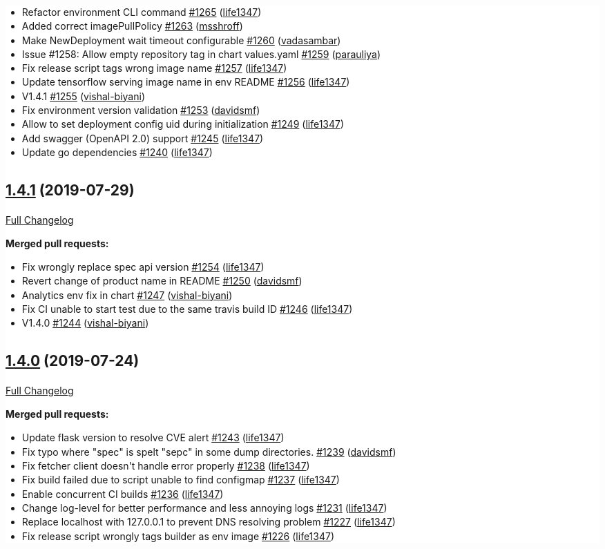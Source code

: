 - Refactor environment CLI command [\#1265](https://github.com/fission/fission/pull/1265) ([life1347](https://github.com/life1347))
- Added correct imagePullPolicy [\#1263](https://github.com/fission/fission/pull/1263) ([msshroff](https://github.com/msshroff))
- Make NewDeployment wait timeout configurable [\#1260](https://github.com/fission/fission/pull/1260) ([vadasambar](https://github.com/vadasambar))
- Issue \#1258: Allow empty repository tag in chart values.yaml [\#1259](https://github.com/fission/fission/pull/1259) ([parauliya](https://github.com/parauliya))
- Fix release script tags wrong image name [\#1257](https://github.com/fission/fission/pull/1257) ([life1347](https://github.com/life1347))
- Update tensorflow serving image name in env README [\#1256](https://github.com/fission/fission/pull/1256) ([life1347](https://github.com/life1347))
- V1.4.1 [\#1255](https://github.com/fission/fission/pull/1255) ([vishal-biyani](https://github.com/vishal-biyani))
- Fix environment version validation [\#1253](https://github.com/fission/fission/pull/1253) ([davidsmf](https://github.com/davidsmf))
- Allow to set deployment config uid during initialization [\#1249](https://github.com/fission/fission/pull/1249) ([life1347](https://github.com/life1347))
- Add swagger \(OpenAPI 2.0\) support [\#1245](https://github.com/fission/fission/pull/1245) ([life1347](https://github.com/life1347))
- Update go dependencies [\#1240](https://github.com/fission/fission/pull/1240) ([life1347](https://github.com/life1347))

## [1.4.1](https://github.com/fission/fission/tree/1.4.1) (2019-07-29)

[Full Changelog](https://github.com/fission/fission/compare/1.4.0...1.4.1)

**Merged pull requests:**

- Fix wrongly replace spec api version [\#1254](https://github.com/fission/fission/pull/1254) ([life1347](https://github.com/life1347))
- Revert change of product name in  README [\#1250](https://github.com/fission/fission/pull/1250) ([davidsmf](https://github.com/davidsmf))
- Analytics env fix in chart [\#1247](https://github.com/fission/fission/pull/1247) ([vishal-biyani](https://github.com/vishal-biyani))
- Fix CI unable to start test due to the same travis build ID [\#1246](https://github.com/fission/fission/pull/1246) ([life1347](https://github.com/life1347))
- V1.4.0 [\#1244](https://github.com/fission/fission/pull/1244) ([vishal-biyani](https://github.com/vishal-biyani))

## [1.4.0](https://github.com/fission/fission/tree/1.4.0) (2019-07-24)

[Full Changelog](https://github.com/fission/fission/compare/1.3.0...1.4.0)

**Merged pull requests:**

- Update flask version to resolve CVE alert [\#1243](https://github.com/fission/fission/pull/1243) ([life1347](https://github.com/life1347))
- Fix typo where "spec" is spelt "sepc" in some dump directories. [\#1239](https://github.com/fission/fission/pull/1239) ([davidsmf](https://github.com/davidsmf))
- Fix fetcher client doesn't handle error properly [\#1238](https://github.com/fission/fission/pull/1238) ([life1347](https://github.com/life1347))
- Fix build failed due to script unable to find configmap [\#1237](https://github.com/fission/fission/pull/1237) ([life1347](https://github.com/life1347))
- Enable concurrent CI builds [\#1236](https://github.com/fission/fission/pull/1236) ([life1347](https://github.com/life1347))
- Change log-level for better performance and less annoying logs [\#1231](https://github.com/fission/fission/pull/1231) ([life1347](https://github.com/life1347))
- Replace localhost with 127.0.0.1 to prevent DNS resolving problem [\#1227](https://github.com/fission/fission/pull/1227) ([life1347](https://github.com/life1347))
- Fix release script wrongly tags builder as env image [\#1226](https://github.com/fission/fission/pull/1226) ([life1347](https://github.com/life1347))